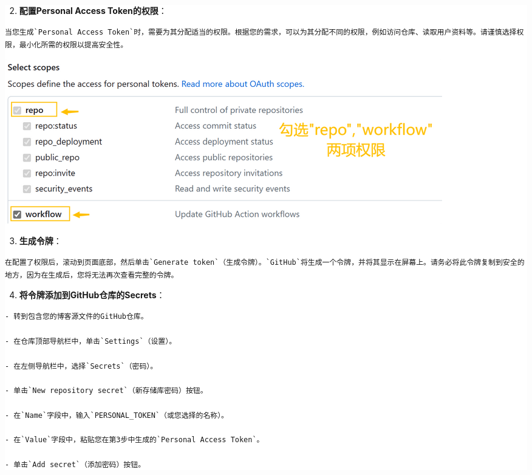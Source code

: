 
  2. **配置Personal Access Token的权限**：

  ```text
  当您生成`Personal Access Token`时，需要为其分配适当的权限。根据您的需求，可以为其分配不同的权限，例如访问仓库、读取用户资料等。请谨慎选择权限，最小化所需的权限以提高安全性。
  ```

  ![](https://raw.githubusercontent.com/szhiku/hugoNext/main/content/pic/20250320040505664.webp)

  3. **生成令牌**：

  ```text
  在配置了权限后，滚动到页面底部，然后单击`Generate token`（生成令牌）。`GitHub`将生成一个令牌，并将其显示在屏幕上。请务必将此令牌复制到安全的地方，因为在生成后，您将无法再次查看完整的令牌。
  ```

  4. **将令牌添加到GitHub仓库的Secrets**：

  ```text
  - 转到包含您的博客源文件的GitHub仓库。

  - 在仓库顶部导航栏中，单击`Settings`（设置）。

  - 在左侧导航栏中，选择`Secrets`（密码）。

  - 单击`New repository secret`（新存储库密码）按钮。

  - 在`Name`字段中，输入`PERSONAL_TOKEN`（或您选择的名称）。

  - 在`Value`字段中，粘贴您在第3步中生成的`Personal Access Token`。

  - 单击`Add secret`（添加密码）按钮。
  ```
